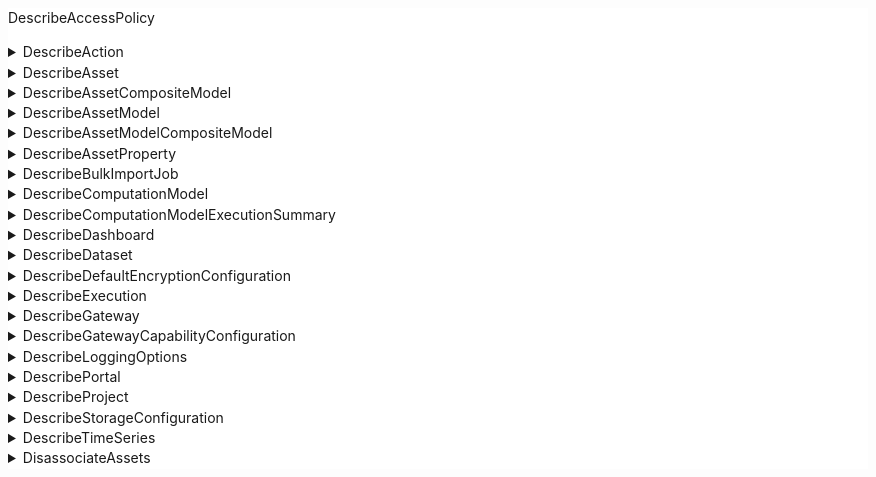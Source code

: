 DescribeAccessPolicy
</summary></details>
<details><summary>
DescribeAction
</summary></details>
<details><summary>
DescribeAsset
</summary></details>
<details><summary>
DescribeAssetCompositeModel
</summary></details>
<details><summary>
DescribeAssetModel
</summary></details>
<details><summary>
DescribeAssetModelCompositeModel
</summary></details>
<details><summary>
DescribeAssetProperty
</summary></details>
<details><summary>
DescribeBulkImportJob
</summary></details>
<details><summary>
DescribeComputationModel
</summary></details>
<details><summary>
DescribeComputationModelExecutionSummary
</summary></details>
<details><summary>
DescribeDashboard
</summary></details>
<details><summary>
DescribeDataset
</summary></details>
<details><summary>
DescribeDefaultEncryptionConfiguration
</summary></details>
<details><summary>
DescribeExecution
</summary></details>
<details><summary>
DescribeGateway
</summary></details>
<details><summary>
DescribeGatewayCapabilityConfiguration
</summary></details>
<details><summary>
DescribeLoggingOptions
</summary></details>
<details><summary>
DescribePortal
</summary></details>
<details><summary>
DescribeProject
</summary></details>
<details><summary>
DescribeStorageConfiguration
</summary></details>
<details><summary>
DescribeTimeSeries
</summary></details>
<details><summary>
DisassociateAssets